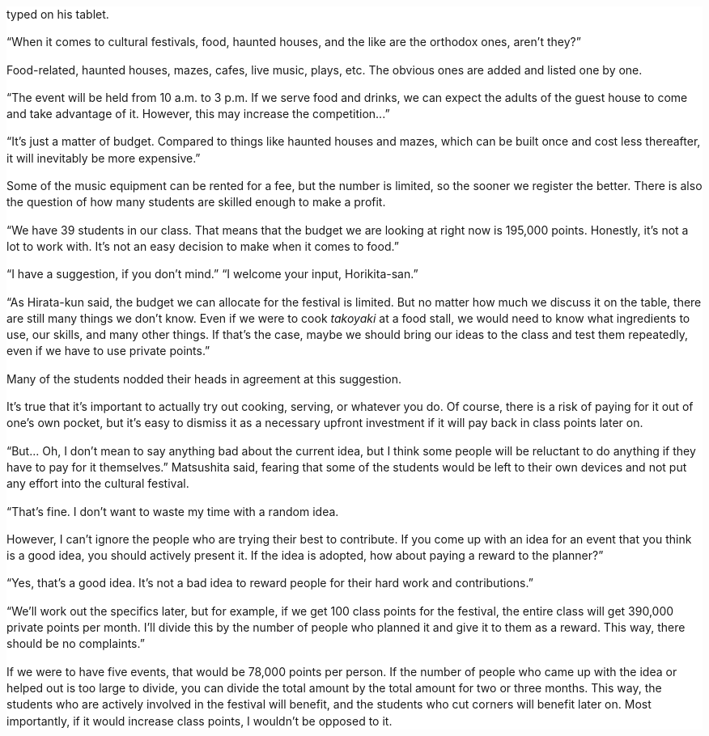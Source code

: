 typed on his tablet.

“When it comes to cultural festivals, food, haunted houses, and the like are the orthodox ones, aren’t they?”

Food-related, haunted houses, mazes, cafes, live music, plays, etc. The obvious ones are added and listed one by one.

“The event will be held from 10 a.m. to 3 p.m. If we serve food and drinks, we can expect the adults of the guest house to come and take advantage of it. However, this may increase the competition...”

“It’s just a matter of budget. Compared to things like haunted houses and mazes, which can be built once and cost less thereafter, it will inevitably be more expensive.”

Some of the music equipment can be rented for a fee, but the number is limited, so the sooner we register the better. There is also the question of how many students are skilled enough to make a profit.

“We have 39 students in our class. That means that the budget we are looking at right now is 195,000 points. Honestly, it’s not a lot to work with. It’s not an easy decision to make when it comes to food.”

“I have a suggestion, if you don’t mind.” “I welcome your input, Horikita-san.”

“As Hirata-kun said, the budget we can allocate for the festival is limited. But no matter how much we discuss it on the table, there are still many things we don’t know. Even if we were to cook *takoyaki* at a food stall, we would need to know what ingredients to use, our skills, and many other things. If that’s the case, maybe we should bring our ideas to the class and test them repeatedly, even if we have to use private points.”

Many of the students nodded their heads in agreement at this suggestion.

It’s true that it’s important to actually try out cooking, serving, or whatever you do. Of course, there is a risk of paying for it out of one’s own pocket, but it’s easy to dismiss it as a necessary upfront investment if it will pay back in class points later on.

“But... Oh, I don’t mean to say anything bad about the current idea, but I think some people will be reluctant to do anything if they have to pay for it themselves.” Matsushita said, fearing that some of the students would be left to their own devices and not put any effort into the cultural festival.

“That’s fine. I don’t want to waste my time with a random idea.

However, I can’t ignore the people who are trying their best to contribute. If you come up with an idea for an event that you think is a good idea, you should actively present it. If the idea is adopted, how about paying a reward to the planner?”

“Yes, that’s a good idea. It’s not a bad idea to reward people for their hard work and contributions.”

“We’ll work out the specifics later, but for example, if we get 100 class points for the festival, the entire class will get 390,000 private points per month. I’ll divide this by the number of people who planned it and give it to them as a reward. This way, there should be no complaints.”

If we were to have five events, that would be 78,000 points per person. If the number of people who came up with the idea or helped out is too large to divide, you can divide the total amount by the total amount for two or three months. This way, the students who are actively involved in the festival will benefit, and the students who cut corners will benefit later on. Most importantly, if it would increase class points, I wouldn’t be opposed to it.
